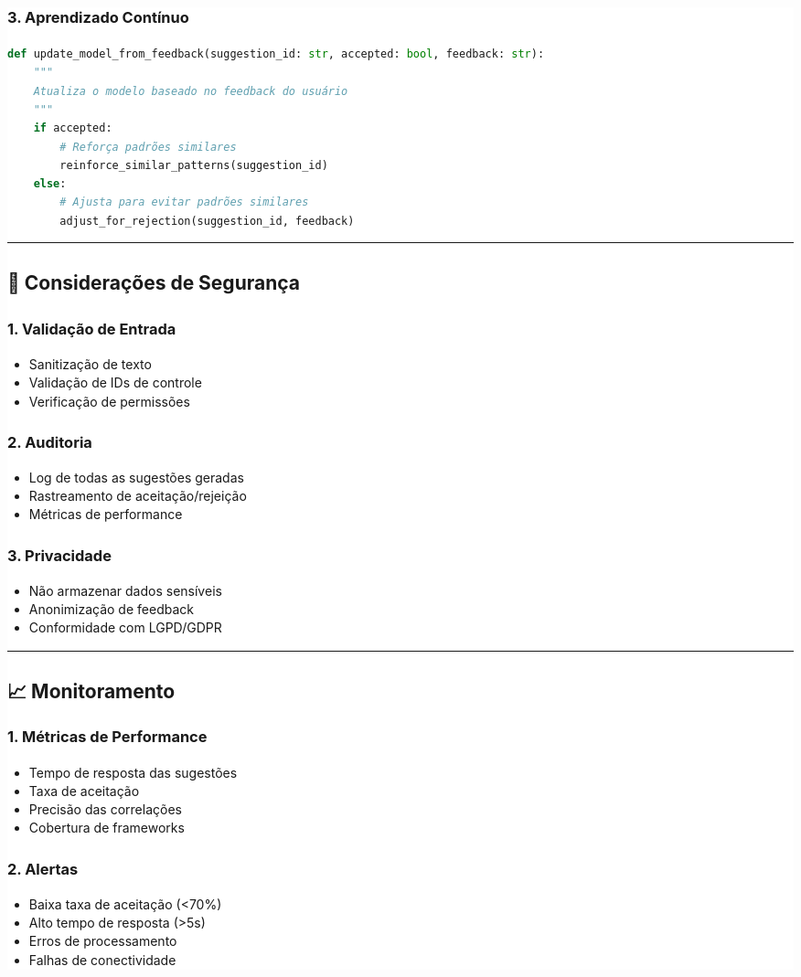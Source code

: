 ### **3. Aprendizado Contínuo**

```python
def update_model_from_feedback(suggestion_id: str, accepted: bool, feedback: str):
    """
    Atualiza o modelo baseado no feedback do usuário
    """
    if accepted:
        # Reforça padrões similares
        reinforce_similar_patterns(suggestion_id)
    else:
        # Ajusta para evitar padrões similares
        adjust_for_rejection(suggestion_id, feedback)
```

---

## 🔐 **Considerações de Segurança**

### **1. Validação de Entrada**

- Sanitização de texto
- Validação de IDs de controle
- Verificação de permissões

### **2. Auditoria**

- Log de todas as sugestões geradas
- Rastreamento de aceitação/rejeição
- Métricas de performance

### **3. Privacidade**

- Não armazenar dados sensíveis
- Anonimização de feedback
- Conformidade com LGPD/GDPR

---

## 📈 **Monitoramento**

### **1. Métricas de Performance**

- Tempo de resposta das sugestões
- Taxa de aceitação
- Precisão das correlações
- Cobertura de frameworks

### **2. Alertas**

- Baixa taxa de aceitação (<70%)
- Alto tempo de resposta (>5s)
- Erros de processamento
- Falhas de conectividade
